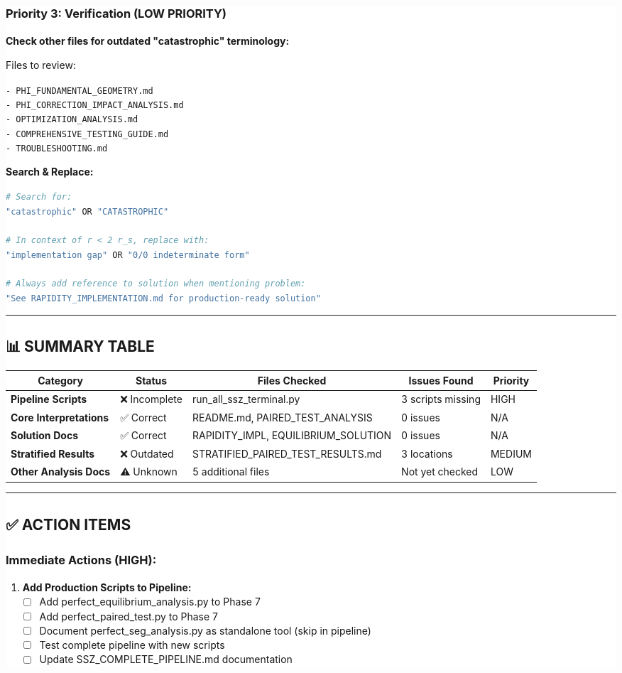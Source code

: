 ### **Priority 3: Verification (LOW PRIORITY)**

**Check other files for outdated "catastrophic" terminology:**

Files to review:
```
- PHI_FUNDAMENTAL_GEOMETRY.md
- PHI_CORRECTION_IMPACT_ANALYSIS.md  
- OPTIMIZATION_ANALYSIS.md
- COMPREHENSIVE_TESTING_GUIDE.md
- TROUBLESHOOTING.md
```

**Search & Replace:**
```bash
# Search for:
"catastrophic" OR "CATASTROPHIC"

# In context of r < 2 r_s, replace with:
"implementation gap" OR "0/0 indeterminate form"

# Always add reference to solution when mentioning problem:
"See RAPIDITY_IMPLEMENTATION.md for production-ready solution"
```

---

## 📊 **SUMMARY TABLE**

| Category | Status | Files Checked | Issues Found | Priority |
|----------|--------|---------------|--------------|----------|
| **Pipeline Scripts** | ❌ Incomplete | run_all_ssz_terminal.py | 3 scripts missing | HIGH |
| **Core Interpretations** | ✅ Correct | README.md, PAIRED_TEST_ANALYSIS | 0 issues | N/A |
| **Solution Docs** | ✅ Correct | RAPIDITY_IMPL, EQUILIBRIUM_SOLUTION | 0 issues | N/A |
| **Stratified Results** | ❌ Outdated | STRATIFIED_PAIRED_TEST_RESULTS.md | 3 locations | MEDIUM |
| **Other Analysis Docs** | ⚠️ Unknown | 5 additional files | Not yet checked | LOW |

---

## ✅ **ACTION ITEMS**

### **Immediate Actions (HIGH):**

1. **Add Production Scripts to Pipeline:**
   - [ ] Add perfect_equilibrium_analysis.py to Phase 7
   - [ ] Add perfect_paired_test.py to Phase 7
   - [ ] Document perfect_seg_analysis.py as standalone tool (skip in pipeline)
   - [ ] Test complete pipeline with new scripts
   - [ ] Update SSZ_COMPLETE_PIPELINE.md documentation
